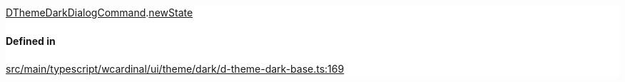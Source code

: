 [DThemeDarkDialogCommand](DThemeDarkDialogCommand.md).[newState](DThemeDarkDialogCommand.md#newstate)

#### Defined in

[src/main/typescript/wcardinal/ui/theme/dark/d-theme-dark-base.ts:169](https://github.com/winter-cardinal/winter-cardinal-ui/blob/v0.155.0/src/main/typescript/wcardinal/ui/theme/dark/d-theme-dark-base.ts#L169)
